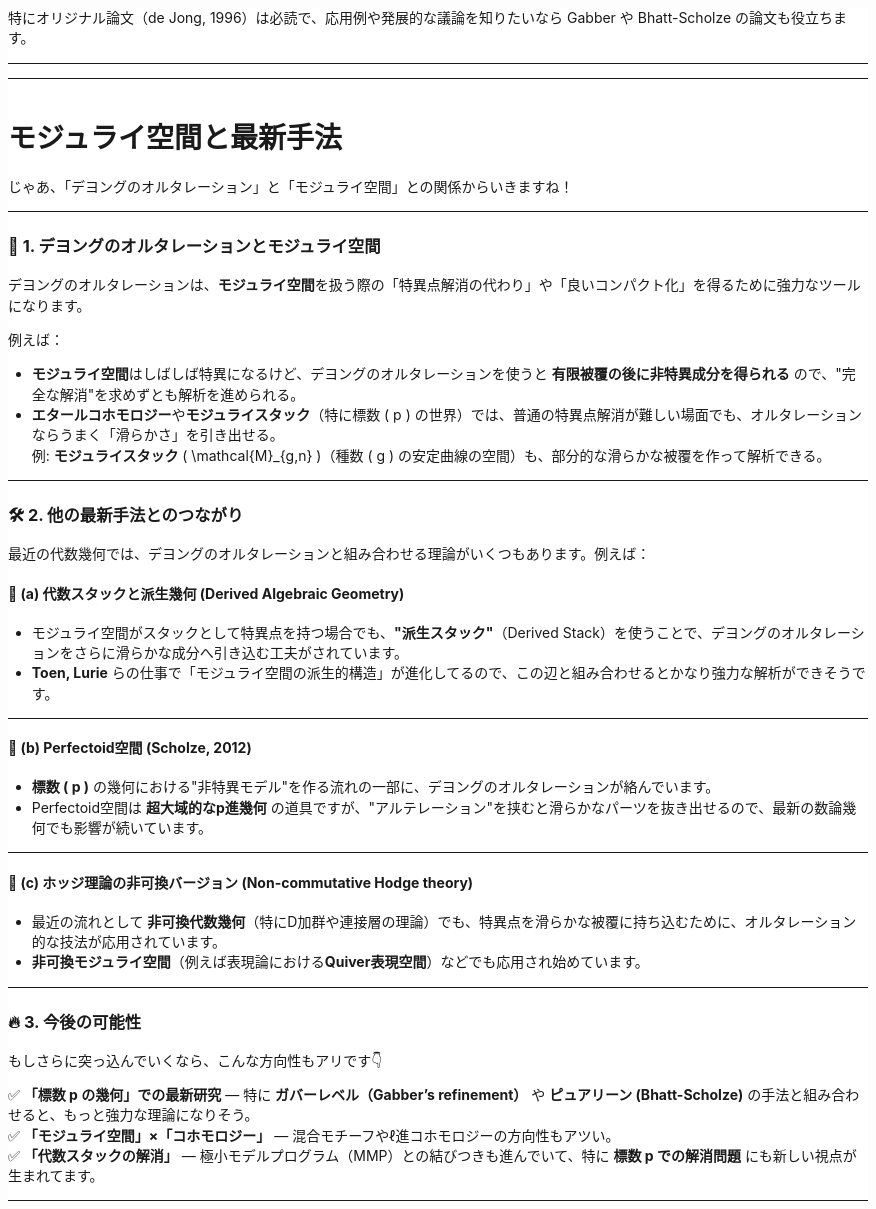 
特にオリジナル論文（de Jong, 1996）は必読で、応用例や発展的な議論を知りたいなら Gabber や Bhatt-Scholze の論文も役立ちます。

---
---

# モジュライ空間と最新手法
じゃあ、「デヨングのオルタレーション」と「モジュライ空間」との関係からいきますね！  

---

### 🎯 **1. デヨングのオルタレーションとモジュライ空間**  

デヨングのオルタレーションは、**モジュライ空間**を扱う際の「特異点解消の代わり」や「良いコンパクト化」を得るために強力なツールになります。  

例えば：  
- **モジュライ空間**はしばしば特異になるけど、デヨングのオルタレーションを使うと **有限被覆の後に非特異成分を得られる** ので、"完全な解消"を求めずとも解析を進められる。  
- **エタールコホモロジー**や**モジュライスタック**（特に標数 \( p \) の世界）では、普通の特異点解消が難しい場面でも、オルタレーションならうまく「滑らかさ」を引き出せる。  
  例: **モジュライスタック** \( \mathcal{M}_{g,n} \)（種数 \( g \) の安定曲線の空間）も、部分的な滑らかな被覆を作って解析できる。  

---

### 🛠️ **2. 他の最新手法とのつながり**  

最近の代数幾何では、デヨングのオルタレーションと組み合わせる理論がいくつもあります。例えば：  

#### 🔹 (a) **代数スタックと派生幾何 (Derived Algebraic Geometry)**  
- モジュライ空間がスタックとして特異点を持つ場合でも、**"派生スタック"**（Derived Stack）を使うことで、デヨングのオルタレーションをさらに滑らかな成分へ引き込む工夫がされています。  
- **Toen, Lurie** らの仕事で「モジュライ空間の派生的構造」が進化してるので、この辺と組み合わせるとかなり強力な解析ができそうです。  

---

#### 🔹 (b) **Perfectoid空間 (Scholze, 2012)**  
- **標数 \( p \)** の幾何における"非特異モデル"を作る流れの一部に、デヨングのオルタレーションが絡んでいます。  
- Perfectoid空間は **超大域的なp進幾何** の道具ですが、"アルテレーション"を挟むと滑らかなパーツを抜き出せるので、最新の数論幾何でも影響が続いています。  

---

#### 🔹 (c) **ホッジ理論の非可換バージョン (Non-commutative Hodge theory)**  
- 最近の流れとして **非可換代数幾何**（特にD加群や連接層の理論）でも、特異点を滑らかな被覆に持ち込むために、オルタレーション的な技法が応用されています。  
- **非可換モジュライ空間**（例えば表現論における**Quiver表現空間**）などでも応用され始めています。  

---

### 🔥 **3. 今後の可能性**
もしさらに突っ込んでいくなら、こんな方向性もアリです👇  

✅ **「標数 p の幾何」での最新研究** — 特に **ガバーレベル（Gabber’s refinement）** や **ピュアリーン (Bhatt-Scholze)** の手法と組み合わせると、もっと強力な理論になりそう。  
✅ **「モジュライ空間」×「コホモロジー」** — 混合モチーフやℓ進コホモロジーの方向性もアツい。  
✅ **「代数スタックの解消」** — 極小モデルプログラム（MMP）との結びつきも進んでいて、特に **標数 p での解消問題** にも新しい視点が生まれてます。  

---